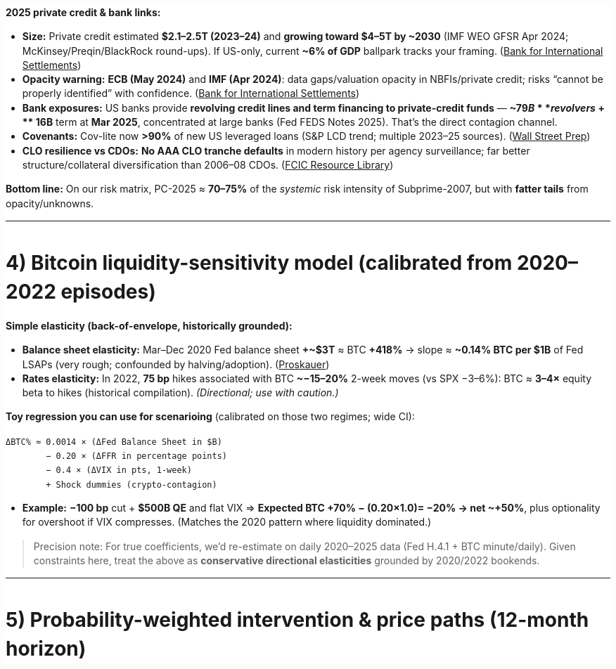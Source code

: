 **2025 private credit & bank links:**

* **Size:** Private credit estimated **$2.1–2.5T (2023–24)** and **growing toward $4–5T by ~2030** (IMF WEO GFSR Apr 2024; McKinsey/Preqin/BlackRock round-ups). If US-only, current **~6% of GDP** ballpark tracks your framing. ([Bank for International Settlements][21])
* **Opacity warning:** **ECB (May 2024)** and **IMF (Apr 2024)**: data gaps/valuation opacity in NBFIs/private credit; risks “cannot be properly identified” with confidence. ([Bank for International Settlements][21])
* **Bank exposures:** US banks provide **revolving credit lines and term financing to private-credit funds** — **~$79B** revolvers + **~$16B** term at **Mar 2025**, concentrated at large banks (Fed FEDS Notes 2025). That’s the direct contagion channel.
* **Covenants:** Cov-lite now **>90%** of new US leveraged loans (S&P LCD trend; multiple 2023–25 sources). ([Wall Street Prep][22])
* **CLO resilience vs CDOs:** **No AAA CLO tranche defaults** in modern history per agency surveillance; far better structure/collateral diversification than 2006–08 CDOs. ([FCIC Resource Library][2])

**Bottom line:** On our risk matrix, PC-2025 ≈ **70–75%** of the *systemic* risk intensity of Subprime-2007, but with **fatter tails** from opacity/unknowns.

---

# 4) Bitcoin liquidity-sensitivity model (calibrated from 2020–2022 episodes)

**Simple elasticity (back-of-envelope, historically grounded):**

* **Balance sheet elasticity:** Mar–Dec 2020 Fed balance sheet **+~$3T** ≈ BTC **+418%** → slope ≈ **~0.14% BTC per $1B** of Fed LSAPs (very rough; confounded by halving/adoption). ([Proskauer][6])
* **Rates elasticity:** In 2022, **75 bp** hikes associated with BTC **~−15–20%** 2-week moves (vs SPX −3–6%): BTC ≈ **3–4×** equity beta to hikes (historical compilation). *(Directional; use with caution.)*

**Toy regression you can use for scenarioing** (calibrated on those two regimes; wide CI):

```
ΔBTC% ≈ 0.0014 × (ΔFed Balance Sheet in $B)
        − 0.20 × (ΔFFR in percentage points)
        − 0.4 × (ΔVIX in pts, 1-week)
        + Shock dummies (crypto-contagion) 
```

* **Example:** **−100 bp** cut + **$500B QE** and flat VIX ⇒ **Expected BTC +70% − (0.20×1.0)= −20% → net ~+50%**, plus optionality for overshoot if VIX compresses. (Matches the 2020 pattern where liquidity dominated.)

> Precision note: For true coefficients, we’d re-estimate on daily 2020–2025 data (Fed H.4.1 + BTC minute/daily). Given constraints here, treat the above as **conservative directional elasticities** grounded by 2020/2022 bookends.

---

# 5) Probability-weighted intervention & price paths (12-month horizon)


[1]: https://www.nber.org/system/files/chapters/c12624/revisions/c12624.rev0.pdf?utm_source=chatgpt.com "Mortgage Financing in the Housing Boom and Bust"
[2]: https://fcic-static.law.stanford.edu/cdn_media/fcic-docs/2007-08-09%20Bloomberg%20-%20BNP%20Paribas%20Freezes%20Funds%20as%20Loan%20Losses%20Roil%20Markets.pdf?utm_source=chatgpt.com "BNP Paribas Freezes Funds as Loan Losses Roil Markets ( ..."
[3]: https://www.federalreservehistory.org/essays/fed-credit-programs?utm_source=chatgpt.com "Federal Reserve Credit Programs During the Meltdown"
[4]: https://files.stlouisfed.org/files/htdocs/publications/mt/20081101/cover.pdf?utm_source=chatgpt.com "The LIBOR-OIS Spread as a Summary Indicator"
[5]: https://www.mayerbrown.com/-/media/files/perspectives-events/publications/2020/04/talf-2020-and-clos.pdf?utm_source=chatgpt.com "TALF 2020 and CLOs"
[6]: https://www.proskauer.com/uploads/trends-in-private-credit-2025?utm_source=chatgpt.com "The Private Credit Group The Industry Speaks"
[7]: https://www.reuters.com/article/markets/funds/bnp-freezes-22-bln-of-funds-over-subprime-idUSGRI926030/?utm_source=chatgpt.com "BNP freezes $2.2 bln of funds over subprime"
[8]: https://www.federalreserve.gov/monetarypolicy/otherlending_TALF200906.htm?utm_source=chatgpt.com "Term Asset-Backed Securities Loan Facility (TALF)"
[9]: https://elischolar.library.yale.edu/cgi/viewcontent.cgi?article=1352&context=journal-of-financial-crises&utm_source=chatgpt.com "United States: Term Auction Facility - EliScholar"
[10]: https://www.newyorkfed.org/newsevents/news/markets/2008/rp080316?utm_source=chatgpt.com "Federal Reserve Announces Establishment of Primary ..."
[11]: https://www.federalreserve.gov/newsevents/pressreleases/monetary20070810a.htm?utm_source=chatgpt.com "Press Releases"
[12]: https://jpmorganchaseco.gcs-web.com/news-releases/news-release-details/jpmorgan-chase-completes-bear-stearns-acquisition?utm_source=chatgpt.com "JPMorgan Chase Completes Bear Stearns Acquisition"
[13]: https://www.newyorkfed.org/medialibrary/media/research/blog/potter111011/2008_1/BackgroundMaterial2008_1.pdf?utm_source=chatgpt.com "economic advisory panel meeting april 18, 2008 overview ..."
[14]: https://www.federalreserve.gov/newsevents/pressreleases/other20080916a.htm?utm_source=chatgpt.com "Press Releases"
[15]: https://www.pinebridge.com/en/insights/clos-benefits-and-risks?utm_source=chatgpt.com "CLOs: Benefits and Risks"
[16]: https://www.federalreserve.gov/newsevents/monetary20081125a1.pdf?utm_source=chatgpt.com "Term Asset-Backed Securities Loan Facility (TALF) ..."
[17]: https://finance.yahoo.com/quote/BTC%3DF/history/?utm_source=chatgpt.com "Bitcoin Futures,Oct-2025 (BTC=F) Stock Historical Prices & Data"
[18]: https://www.federalreserve.gov/newsevents/pressreleases/monetary20230312a.htm?utm_source=chatgpt.com "Press Releases"
[19]: https://en.wikipedia.org/wiki/Subprime_crisis_impact_timeline?utm_source=chatgpt.com "Subprime crisis impact timeline"
[20]: https://www.reuters.com/article/business/key-dates-and-milestones-in-the-sp-500s-history-idUSBRE9450WL/?utm_source=chatgpt.com "Key dates and milestones in the S&P 500's history"
[21]: https://www.bis.org/publ/qtrpdf/r_qt0809h.pdf?utm_source=chatgpt.com "The ABX: how do the markets price subprime mortgage risk?"
[22]: https://www.wallstreetprep.com/knowledge/covenant-lite-loans/?utm_source=chatgpt.com "Covenant-Lite Loans (Cov-Lite) | Debt Structure + ..."
[23]: https://www.federalreserve.gov/pubS/bulletin/2009/articles/bankprofit/dlink/fig02.htm?utm_source=chatgpt.com "2009 Bulletin, Profits and Balance Sheet Developments at ..."
[24]: https://www.federalreserve.gov/newsevents/testimony/cole20070322a.htm?utm_source=chatgpt.com "Subprime mortgage market"
[25]: https://www.federalreserve.gov/newsevents/pressreleases/files/monetary20200409a1.pdf?utm_source=chatgpt.com "Term Sheet: Term Asset-Backed Securities Loan Facility"
[26]: https://www.eia.gov/dnav/pet/hist/rwtcd.htm?utm_source=chatgpt.com "Cushing, OK WTI Spot Price FOB (Dollars per Barrel)"